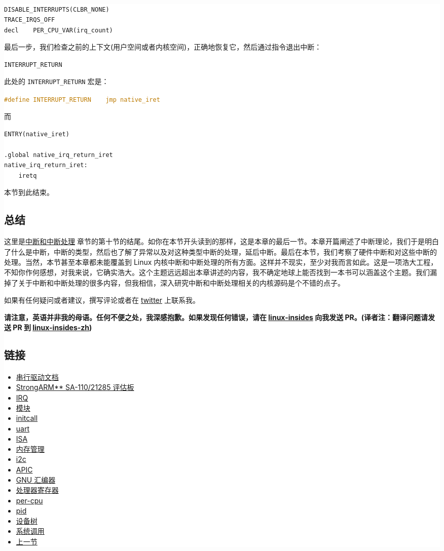 ```assembly
DISABLE_INTERRUPTS(CLBR_NONE)
TRACE_IRQS_OFF
decl	PER_CPU_VAR(irq_count)
```

最后一步，我们检查之前的上下文(用户空间或者内核空间)，正确地恢复它，然后通过指令退出中断：

```assembly
INTERRUPT_RETURN
```

此处的 `INTERRUPT_RETURN` 宏是：

```C
#define INTERRUPT_RETURN	jmp native_iret
```

而

```assembly
ENTRY(native_iret)

.global native_irq_return_iret
native_irq_return_iret:
	iretq
```

本节到此结束。

总结
--------------------------

这里是[中断和中断处理](/Interrupts/) 章节的第十节的结尾。如你在本节开头读到的那样，这是本章的最后一节。本章开篇阐述了中断理论，我们于是明白了什么是中断，中断的类型，然后也了解了异常以及对这种类型中断的处理，延后中断。最后在本节，我们考察了硬件中断和对这些中断的处理。当然，本节甚至本章都未能覆盖到 Linux 内核中断和中断处理的所有方面。这样并不现实，至少对我而言如此。这是一项浩大工程，不知你作何感想，对我来说，它确实浩大。这个主题远远超出本章讲述的内容，我不确定地球上能否找到一本书可以涵盖这个主题。我们漏掉了关于中断和中断处理的很多内容，但我相信，深入研究中断和中断处理相关的内核源码是个不错的点子。

如果有任何疑问或者建议，撰写评论或者在 [twitter](https://twitter.com/0xAX) 上联系我。

**请注意，英语并非我的母语。任何不便之处，我深感抱歉。如果发现任何错误，请在 [linux-insides](https://github.com/0xAX/linux-insides) 向我发送 PR。(译者注：翻译问题请发送 PR 到 [linux-insides-zh](https://github.com/hust-open-atom-club/linux-insides-zh))**

链接
---------------------------------
* [串行驱动文档](https://www.kernel.org/doc/Documentation/serial/driver)
* [StrongARM** SA-110/21285 评估板](http://netwinder.osuosl.org/pub/netwinder/docs/intel/datashts/27813501.pdf)
* [IRQ](https://en.wikipedia.org/wiki/Interrupt_request_%28PC_architecture%29)
* [模块](https://en.wikipedia.org/wiki/Loadable_kernel_module)
* [initcall](http://kernelnewbies.org/Documents/InitcallMechanism)
* [uart](https://en.wikipedia.org/wiki/Universal_asynchronous_receiver/transmitter) 
* [ISA](https://en.wikipedia.org/wiki/Industry_Standard_Architecture) 
* [内存管理](/MM/)
* [i2c](https://en.wikipedia.org/wiki/I%C2%B2C)
* [APIC](https://en.wikipedia.org/wiki/Advanced_Programmable_Interrupt_Controller)
* [GNU 汇编器](https://en.wikipedia.org/wiki/GNU_Assembler)
* [处理器寄存器](https://en.wikipedia.org/wiki/Processor_register)
* [per-cpu](/Concepts/linux-cpu-1.md)
* [pid](https://en.wikipedia.org/wiki/Process_identifier)
* [设备树](https://en.wikipedia.org/wiki/Device_tree)
* [系统调用](https://en.wikipedia.org/wiki/System_call)
* [上一节](/Interrupts/linux-interrupts-9.md)
